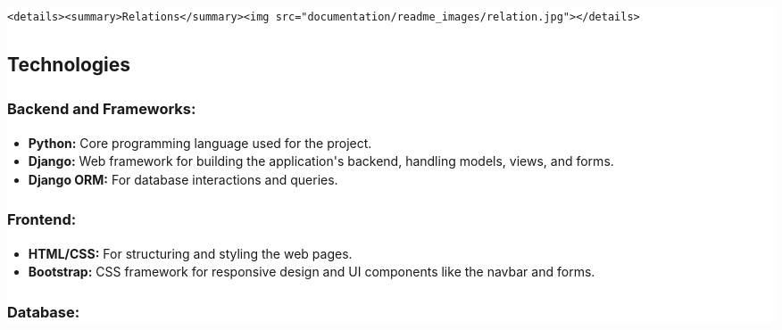     <details><summary>Relations</summary><img src="documentation/readme_images/relation.jpg"></details>

## Technologies

### Backend and Frameworks:

- **Python:** Core programming language used for the project.
- **Django:** Web framework for building the application's backend, handling models, views, and forms.
- **Django ORM:** For database interactions and queries.

### Frontend:

- **HTML/CSS:** For structuring and styling the web pages.
- **Bootstrap:** CSS framework for responsive design and UI components like the navbar and forms.

### Database:
